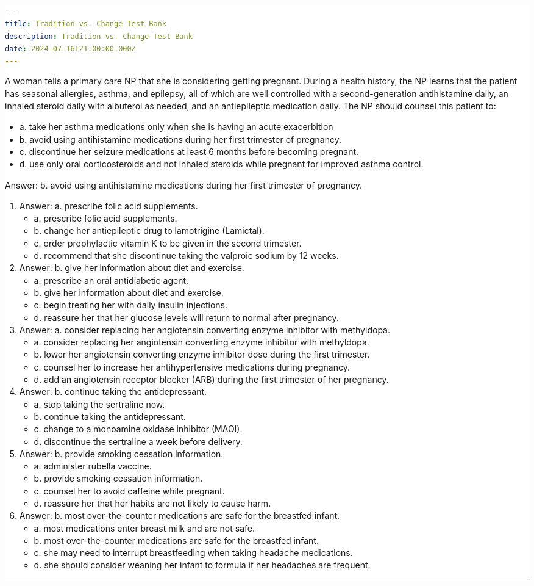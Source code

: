 ```yaml
---
title: Tradition vs. Change Test Bank
description: Tradition vs. Change Test Bank
date: 2024-07-16T21:00:00.000Z
---
```


A woman tells a primary care NP that she is considering getting pregnant. During a health history, the NP learns that the patient has seasonal allergies, asthma, and epilepsy, all of which are well controlled with a second-generation antihistamine daily, an inhaled steroid daily with albuterol as needed, and an antiepileptic medication daily. The NP should counsel this patient to:

* a. take her asthma medications only when she is having an acute exacerbition
* b. avoid using antihistamine medications during her first trimester of pregnancy.
* c. discontinue her seizure medications at least 6 months before becoming pregnant.
* d. use only oral corticosteroids and not inhaled steroids while pregnant for improved asthma control.

Answer: b. avoid using antihistamine medications during her first trimester of pregnancy.

1. Answer: a. prescribe folic acid supplements.
   * a. prescribe folic acid supplements.
   * b. change her antiepileptic drug to lamotrigine (Lamictal).
   * c. order prophylactic vitamin K to be given in the second trimester.
   * d. recommend that she discontinue taking the valproic sodium by 12 weeks.
2. Answer: b. give her information about diet and exercise.
   * a. prescribe an oral antidiabetic agent.
   * b. give her information about diet and exercise.
   * c. begin treating her with daily insulin injections.
   * d. reassure her that her glucose levels will return to normal after pregnancy.
3. Answer: a. consider replacing her angiotensin converting enzyme inhibitor with methyldopa.
   * a. consider replacing her angiotensin converting enzyme inhibitor with methyldopa.
   * b. lower her angiotensin converting enzyme inhibitor dose during the first trimester.
   * c. counsel her to increase her antihypertensive medications during pregnancy.
   * d. add an angiotensin receptor blocker (ARB) during the first trimester of her pregnancy.
4. Answer: b. continue taking the antidepressant.
   * a. stop taking the sertraline now.
   * b. continue taking the antidepressant.
   * c. change to a monoamine oxidase inhibitor (MAOI).
   * d. discontinue the sertraline a week before delivery.
5. Answer: b. provide smoking cessation information.
   * a. administer rubella vaccine.
   * b. provide smoking cessation information.
   * c. counsel her to avoid caffeine while pregnant.
   * d. reassure her that her habits are not likely to cause harm.
6. Answer: b. most over-the-counter medications are safe for the breastfed infant.
   * a. most medications enter breast milk and are not safe.
   * b. most over-the-counter medications are safe for the breastfed infant.
   * c. she may need to interrupt breastfeeding when taking headache medications.
   * d. she should consider weaning her infant to formula if her headaches are frequent.

***
